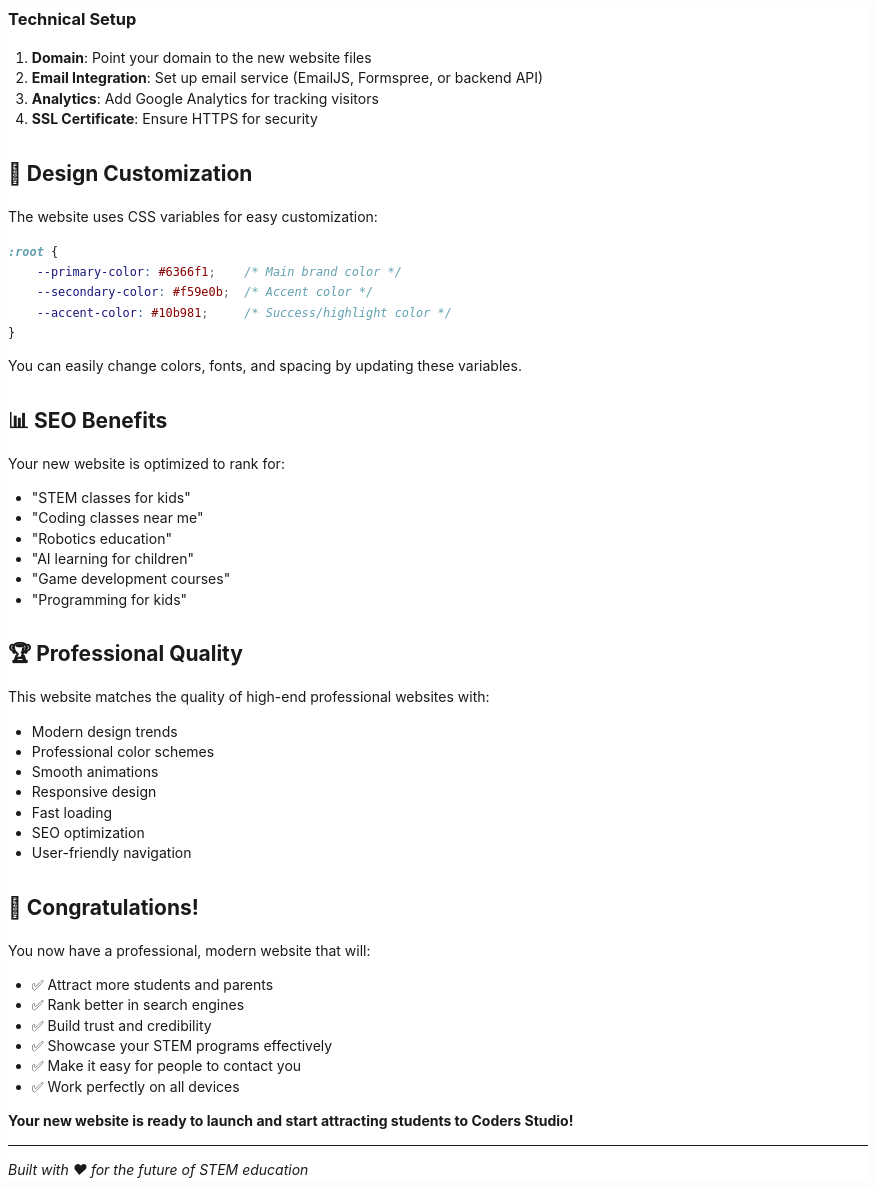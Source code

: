 ### **Technical Setup**
1. **Domain**: Point your domain to the new website files
2. **Email Integration**: Set up email service (EmailJS, Formspree, or backend API)
3. **Analytics**: Add Google Analytics for tracking visitors
4. **SSL Certificate**: Ensure HTTPS for security

## 🎨 **Design Customization**

The website uses CSS variables for easy customization:

```css
:root {
    --primary-color: #6366f1;    /* Main brand color */
    --secondary-color: #f59e0b;  /* Accent color */
    --accent-color: #10b981;     /* Success/highlight color */
}
```

You can easily change colors, fonts, and spacing by updating these variables.

## 📊 **SEO Benefits**

Your new website is optimized to rank for:
- "STEM classes for kids"
- "Coding classes near me"
- "Robotics education"
- "AI learning for children"
- "Game development courses"
- "Programming for kids"

## 🏆 **Professional Quality**

This website matches the quality of high-end professional websites with:
- Modern design trends
- Professional color schemes
- Smooth animations
- Responsive design
- Fast loading
- SEO optimization
- User-friendly navigation

## 🎉 **Congratulations!**

You now have a professional, modern website that will:
- ✅ Attract more students and parents
- ✅ Rank better in search engines
- ✅ Build trust and credibility
- ✅ Showcase your STEM programs effectively
- ✅ Make it easy for people to contact you
- ✅ Work perfectly on all devices

**Your new website is ready to launch and start attracting students to Coders Studio!**

---

*Built with ❤️ for the future of STEM education*
